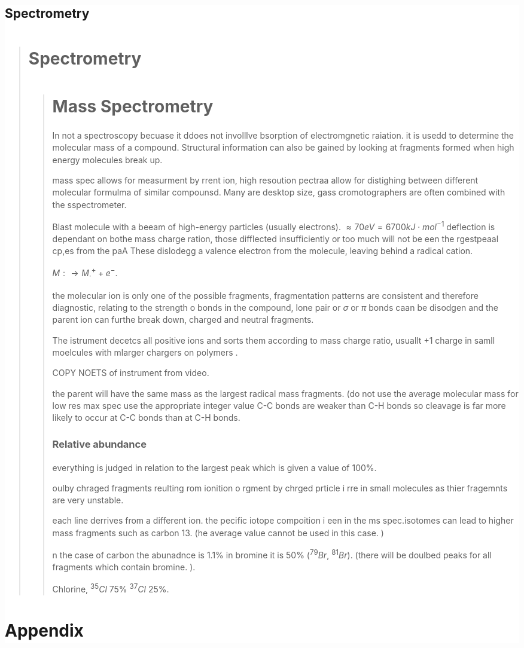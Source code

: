 ## Spectrometry

># Spectrometry
>
> ># Mass Spectrometry
>>
>>In not a spectroscopy becuase it ddoes not involllve bsorption of electromgnetic raiation. it is usedd to determine the molecular mass of a compound. Structural information can also be gained by looking at fragments  formed when high energy molecules break up. 
>>
>>mass spec allows for measurment by rrent ion, high resoution pectraa allow for distighing between different molecular formulma of similar compounsd. Many are desktop size, gass cromotographers are often combined with the sspectrometer. 
>>
>>Blast molecule with a beeam of high-energy particles (usually electrons). 
>>$\approx 70eV=6700kJ\cdot mol^{-1}$ 
>>deflection is dependant on bothe mass charge ration, those difflected insufficiently or too much will not be een the rgestpeaal cp,es from the paA
>>These dislodegg a valence electron from the molecule, leaving behind a radical cation. 
>>
>>$M:\rightarrow M^{+}_\cdot +e^-$. 
>>
>>the molecular ion is only one of the possible fragments, fragmentation patterns are consistent and therefore diagnostic, relating to the strength o bonds in the compound, lone pair or $\sigma$ or $\pi$ bonds caan be disodgen and the parent ion can furthe break down, charged and neutral fragments.
>>
>>The istrument decetcs all positive ions and sorts them according to mass charge ratio, usuallt +1 charge in samll moelcules with mlarger chargers on polymers . 
>>
>>
>>COPY NOETS of instrument from video. 
>>
>>the parent will have the same mass as the largest radical mass fragments. (do not use the average molecular mass for low res max spec use the appropriate integer value
>>C-C bonds are weaker than C-H bonds so cleavage is far more likely to occur at C-C bonds than at C-H bonds. 
>>
> >### Relative abundance
>>everything is judged in relation to the largest peak which is given a value of 100\%. 
>>
>>oulby chraged fragments reulting rom ionition o rgment by chrged prticle i rre in small molecules as thier fragemnts are very unstable. 
>>
>>each line derrives from a different ion. the pecific iotope compoition i een in the ms spec.isotomes can lead to higher mass fragments such as carbon 13. (he average value cannot be used in this case. )
>>
>>n the case of carbon the abunadnce is 1.1% in bromine it is 50\% ($^{79}Br$, $^{81}Br$). 
>>(there will be doulbed peaks for all fragments which contain bromine. ). 
>>
>>Chlorine, $^{35}Cl$ 75\% $^{37}Cl$ 25\%. 
>>
>>
>>


# Appendix

